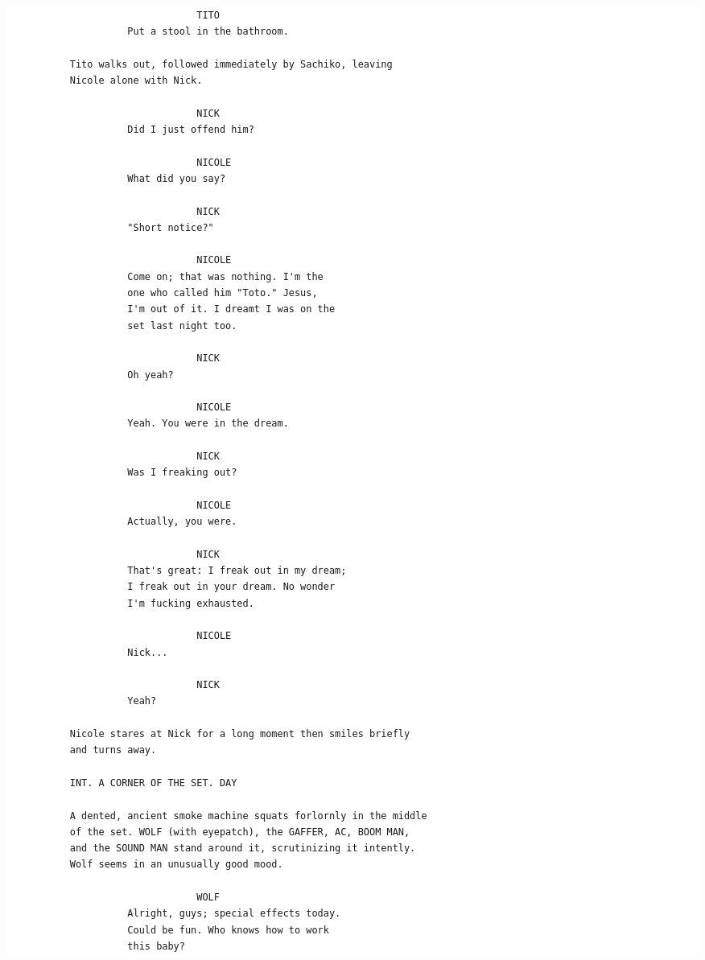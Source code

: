                                      TITO
                         Put a stool in the bathroom.

               Tito walks out, followed immediately by Sachiko, leaving 
               Nicole alone with Nick.

                                     NICK
                         Did I just offend him?

                                     NICOLE
                         What did you say?

                                     NICK
                         "Short notice?"

                                     NICOLE
                         Come on; that was nothing. I'm the 
                         one who called him "Toto." Jesus, 
                         I'm out of it. I dreamt I was on the 
                         set last night too.

                                     NICK
                         Oh yeah?

                                     NICOLE
                         Yeah. You were in the dream.

                                     NICK
                         Was I freaking out?

                                     NICOLE
                         Actually, you were.

                                     NICK
                         That's great: I freak out in my dream; 
                         I freak out in your dream. No wonder 
                         I'm fucking exhausted.

                                     NICOLE
                         Nick...

                                     NICK
                         Yeah?

               Nicole stares at Nick for a long moment then smiles briefly 
               and turns away.

               INT. A CORNER OF THE SET. DAY

               A dented, ancient smoke machine squats forlornly in the middle 
               of the set. WOLF (with eyepatch), the GAFFER, AC, BOOM MAN, 
               and the SOUND MAN stand around it, scrutinizing it intently. 
               Wolf seems in an unusually good mood.

                                     WOLF
                         Alright, guys; special effects today. 
                         Could be fun. Who knows how to work 
                         this baby?
